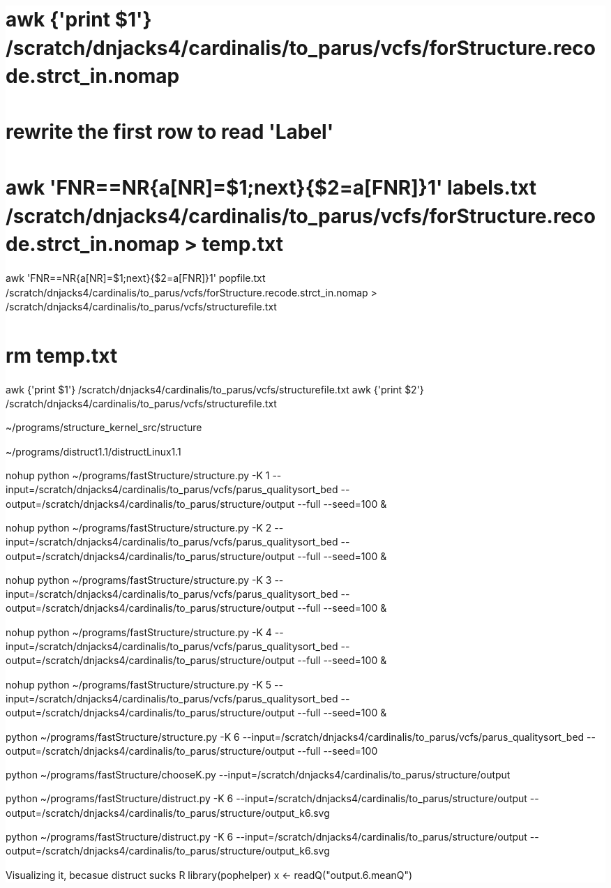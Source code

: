 # awk {'print $1'} /scratch/dnjacks4/cardinalis/to_parus/vcfs/forStructure.recode.strct_in.nomap

# rewrite the first row to read 'Label'

# awk 'FNR==NR{a[NR]=$1;next}{$2=a[FNR]}1' labels.txt /scratch/dnjacks4/cardinalis/to_parus/vcfs/forStructure.recode.strct_in.nomap > temp.txt


awk 'FNR==NR{a[NR]=$1;next}{$2=a[FNR]}1' popfile.txt /scratch/dnjacks4/cardinalis/to_parus/vcfs/forStructure.recode.strct_in.nomap > /scratch/dnjacks4/cardinalis/to_parus/vcfs/structurefile.txt

# rm temp.txt
awk {'print $1'} /scratch/dnjacks4/cardinalis/to_parus/vcfs/structurefile.txt
awk {'print $2'} /scratch/dnjacks4/cardinalis/to_parus/vcfs/structurefile.txt

~/programs/structure_kernel_src/structure 

~/programs/distruct1.1/distructLinux1.1



nohup python ~/programs/fastStructure/structure.py -K 1 --input=/scratch/dnjacks4/cardinalis/to_parus/vcfs/parus_qualitysort_bed --output=/scratch/dnjacks4/cardinalis/to_parus/structure/output --full --seed=100 &

nohup python ~/programs/fastStructure/structure.py -K 2 --input=/scratch/dnjacks4/cardinalis/to_parus/vcfs/parus_qualitysort_bed --output=/scratch/dnjacks4/cardinalis/to_parus/structure/output --full --seed=100 &

nohup python ~/programs/fastStructure/structure.py -K 3 --input=/scratch/dnjacks4/cardinalis/to_parus/vcfs/parus_qualitysort_bed --output=/scratch/dnjacks4/cardinalis/to_parus/structure/output --full --seed=100 &

nohup python ~/programs/fastStructure/structure.py -K 4 --input=/scratch/dnjacks4/cardinalis/to_parus/vcfs/parus_qualitysort_bed --output=/scratch/dnjacks4/cardinalis/to_parus/structure/output --full --seed=100 &

nohup python ~/programs/fastStructure/structure.py -K 5 --input=/scratch/dnjacks4/cardinalis/to_parus/vcfs/parus_qualitysort_bed --output=/scratch/dnjacks4/cardinalis/to_parus/structure/output --full --seed=100 &

python ~/programs/fastStructure/structure.py -K 6 --input=/scratch/dnjacks4/cardinalis/to_parus/vcfs/parus_qualitysort_bed --output=/scratch/dnjacks4/cardinalis/to_parus/structure/output --full --seed=100 


python ~/programs/fastStructure/chooseK.py --input=/scratch/dnjacks4/cardinalis/to_parus/structure/output


python ~/programs/fastStructure/distruct.py -K 6 --input=/scratch/dnjacks4/cardinalis/to_parus/structure/output --output=/scratch/dnjacks4/cardinalis/to_parus/structure/output_k6.svg



python ~/programs/fastStructure/distruct.py -K 6 --input=/scratch/dnjacks4/cardinalis/to_parus/structure/output --output=/scratch/dnjacks4/cardinalis/to_parus/structure/output_k6.svg



Visualizing it, becasue distruct sucks
R
library(pophelper)
x <- readQ("output.6.meanQ")